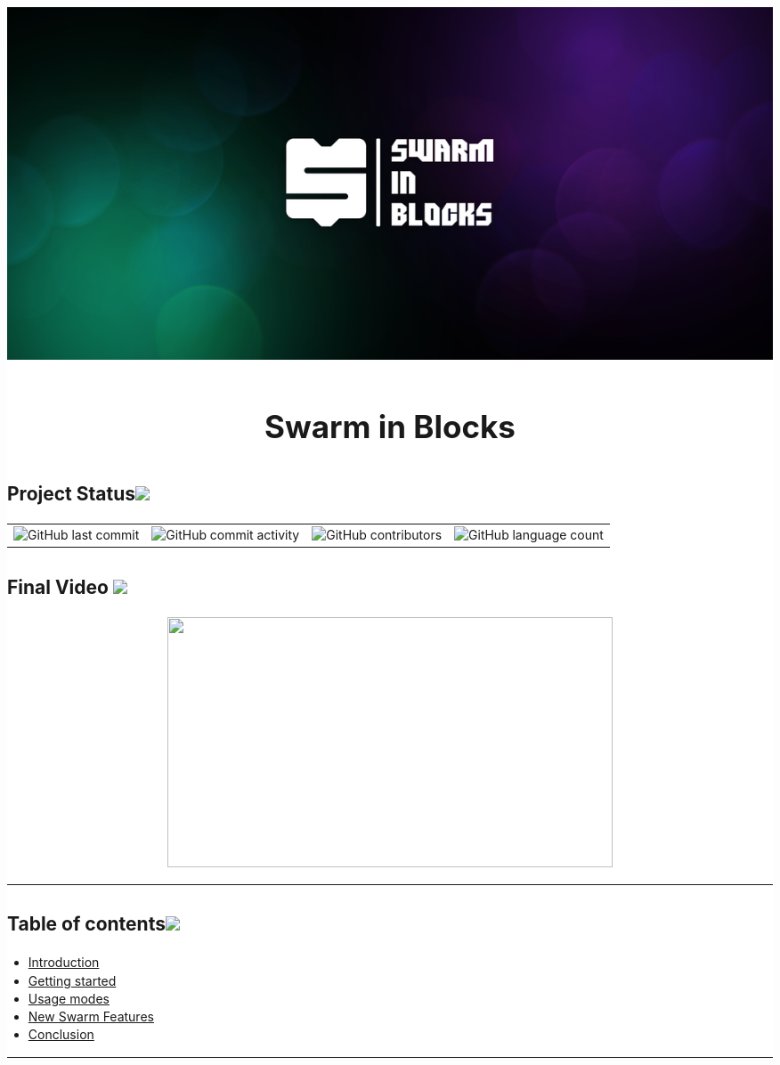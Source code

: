 <h1 align="center" style="display: block; font-size: 2.5em; font-weight: bold; margin-block-start: 1em; margin-block-end: 1em;">
<a name="logo" href="https://app.gitbook.com/s/C9O11TiXK1JPnlrpilLg/introduction/swarm-in-blocks"><img align="center" src="assets/header/Capa_Swarm_23_banner.png" alt="Swarm in Blocks" style="width:100%;height:100%"/></a>
  <br /><br /><strong>Swarm in Blocks</strong>
</h1>


## Project Status[![](https://raw.githubusercontent.com/aregtech/areg-sdk/master/docs/img/pin.svg)](#project-status)
<table class="no-border">
  <tr>
    <td><img alt="GitHub last commit" src="https://img.shields.io/github/last-commit/Grupo-SEMEAR-USP/swarm_in_blocks"></td>
    <td><img alt="GitHub commit activity" src="https://img.shields.io/github/commit-activity/y/Grupo-SEMEAR-USP/swarm_in_blocks"></td>
    <td><img alt="GitHub contributors" src="https://img.shields.io/github/contributors/Grupo-SEMEAR-USP/swarm_in_blocks"></td>
    <td><img alt="GitHub language count" src="https://img.shields.io/github/languages/count/Grupo-SEMEAR-USP/swarm_in_blocks"></td>
  </tr>

</table>

## Final Video ![](https://raw.githubusercontent.com/aregtech/areg-sdk/master/docs/img/pin.svg)
<p align="center">
  <a href="https://www.youtube.com/watch?v=QFKgrqIAO1E&ab_channel=SwarminBlocks" title="Final Video 2023"><img img width="500" height="281" src="https://img.youtube.com/vi/QFKgrqIAO1E/maxresdefault.jpg" /></a>
</p>

---

## Table of contents[![](https://raw.githubusercontent.com/aregtech/areg-sdk/master/docs/img/pin.svg)](#table-of-contents)
- [Introduction](#Introduction)
- [Getting started](#getting-started)
- [Usage modes](#Usage-modes)
- [New Swarm Features](#New-Swarm-Features)
- [Conclusion](#Conclusion)
---
